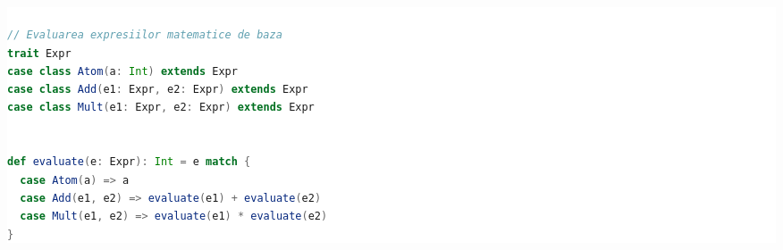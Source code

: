 

```scala

// Evaluarea expresiilor matematice de baza
trait Expr
case class Atom(a: Int) extends Expr
case class Add(e1: Expr, e2: Expr) extends Expr
case class Mult(e1: Expr, e2: Expr) extends Expr


def evaluate(e: Expr): Int = e match {
  case Atom(a) => a
  case Add(e1, e2) => evaluate(e1) + evaluate(e2)
  case Mult(e1, e2) => evaluate(e1) * evaluate(e2)
}
```
